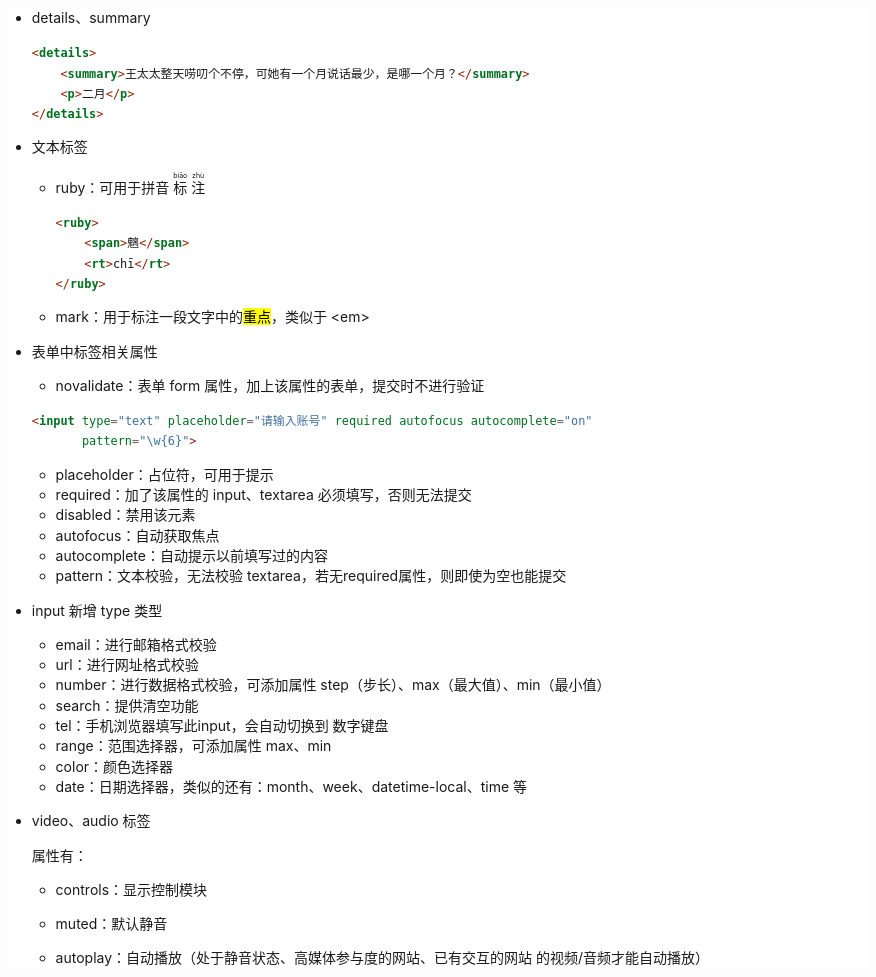   - details、summary

    ```html
    <details>
        <summary>王太太整天唠叨个不停，可她有一个月说话最少，是哪一个月？</summary>
        <p>二月</p>
    </details>
    ```

- 文本标签

  - ruby：可用于拼音 <ruby><span>标</span><rt>biāo</rt></ruby> <ruby><span>注</span><rt>zhù</rt></ruby>

    ```html
    <ruby>
        <span>魑</span>
        <rt>chī</rt>
    </ruby>
    ```

  - mark：用于标注一段文字中的<mark>重点</mark>，类似于 \<em>

- 表单中标签相关属性

  - novalidate：表单 form 属性，加上该属性的表单，提交时不进行验证

  ```html
  <input type="text" placeholder="请输入账号" required autofocus autocomplete="on"
         pattern="\w{6}">
  ```

  - placeholder：占位符，可用于提示
  - required：加了该属性的 input、textarea 必须填写，否则无法提交
  - disabled：禁用该元素
  - autofocus：自动获取焦点
  - autocomplete：自动提示以前填写过的内容
  - pattern：文本校验，无法校验 textarea，若无required属性，则即使为空也能提交

- input 新增 type 类型

  - email：进行邮箱格式校验
  - url：进行网址格式校验
  - number：进行数据格式校验，可添加属性 step（步长）、max（最大值）、min（最小值）
  - search：提供清空功能
  - tel：手机浏览器填写此input，会自动切换到 数字键盘
  - range：范围选择器，可添加属性 max、min
  - color：颜色选择器
  - date：日期选择器，类似的还有：month、week、datetime-local、time 等

- video、audio 标签

  属性有：

  - controls：显示控制模块

  - muted：默认静音

  - autoplay：自动播放（处于静音状态、高媒体参与度的网站、已有交互的网站 的视频/音频才能自动播放）
